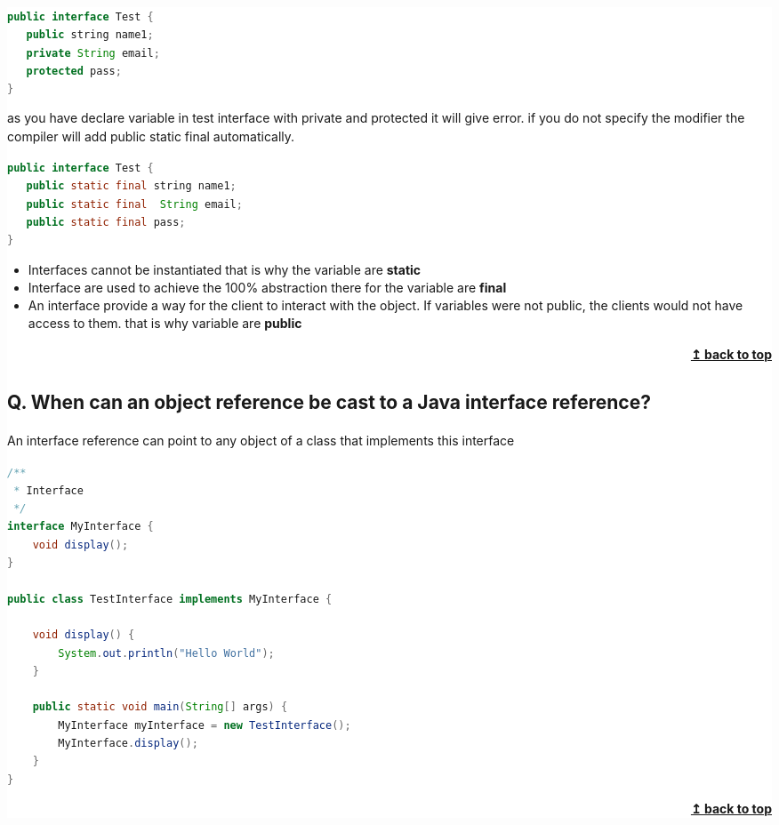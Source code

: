 ```java
public interface Test {
   public string name1;
   private String email;
   protected pass;
}
```

as you have declare variable in test interface with private and protected it will give error. if you do not specify the modifier the compiler will add public static final automatically.

```java
public interface Test {
   public static final string name1;
   public static final  String email;
   public static final pass;
}
```

* Interfaces cannot be instantiated that is why the variable are **static**
* Interface are used to achieve the 100% abstraction there for the variable are **final**
* An interface provide a way for the client to interact with the object. If variables were not public, the clients would not have access to them. that is why variable are **public**

<div align="right">
    <b><a href="#related-topics">↥ back to top</a></b>
</div>

## Q. When can an object reference be cast to a Java interface reference?

An interface reference can point to any object of a class that implements this interface

```java
/**
 * Interface
 */
interface MyInterface {
    void display();
}

public class TestInterface implements MyInterface {

    void display() {
        System.out.println("Hello World");
    }

    public static void main(String[] args) {
        MyInterface myInterface = new TestInterface();
        MyInterface.display();
    }
}
```

<div align="right">
    <b><a href="#related-topics">↥ back to top</a></b>
</div>
